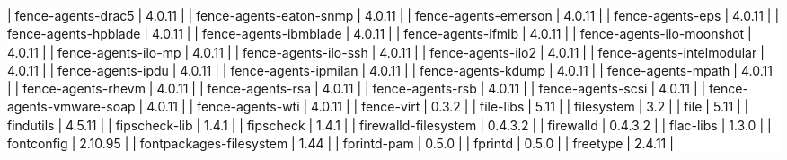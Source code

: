 | fence-agents-drac5 | 4.0.11 |
| fence-agents-eaton-snmp | 4.0.11 |
| fence-agents-emerson | 4.0.11 |
| fence-agents-eps | 4.0.11 |
| fence-agents-hpblade | 4.0.11 |
| fence-agents-ibmblade | 4.0.11 |
| fence-agents-ifmib | 4.0.11 |
| fence-agents-ilo-moonshot | 4.0.11 |
| fence-agents-ilo-mp | 4.0.11 |
| fence-agents-ilo-ssh | 4.0.11 |
| fence-agents-ilo2 | 4.0.11 |
| fence-agents-intelmodular | 4.0.11 |
| fence-agents-ipdu | 4.0.11 |
| fence-agents-ipmilan | 4.0.11 |
| fence-agents-kdump | 4.0.11 |
| fence-agents-mpath | 4.0.11 |
| fence-agents-rhevm | 4.0.11 |
| fence-agents-rsa | 4.0.11 |
| fence-agents-rsb | 4.0.11 |
| fence-agents-scsi | 4.0.11 |
| fence-agents-vmware-soap | 4.0.11 |
| fence-agents-wti | 4.0.11 |
| fence-virt | 0.3.2 |
| file-libs | 5.11 |
| filesystem | 3.2 |
| file | 5.11 |
| findutils | 4.5.11 |
| fipscheck-lib | 1.4.1 |
| fipscheck | 1.4.1 |
| firewalld-filesystem | 0.4.3.2 |
| firewalld | 0.4.3.2 |
| flac-libs | 1.3.0 |
| fontconfig | 2.10.95 |
| fontpackages-filesystem | 1.44 |
| fprintd-pam | 0.5.0 |
| fprintd | 0.5.0 |
| freetype | 2.4.11 |